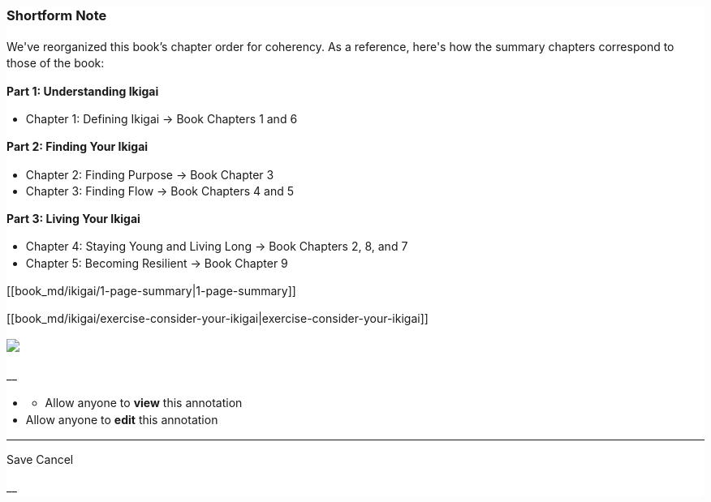 ### Shortform Note

We've reorganized this book’s chapter order for coherency. As a reference, here's how the summary chapters correspond to those of the book:

**Part 1: Understanding Ikigai**

  * Chapter 1: Defining Ikigai → Book Chapters 1 and 6



**Part 2: Finding Your Ikigai**

  * Chapter 2: Finding Purpose → Book Chapter 3
  * Chapter 3: Finding Flow → Book Chapters 4 and 5



**Part 3: Living Your Ikigai**

  * Chapter 4: Staying Young and Living Long → Book Chapters 2, 8, and 7
  * Chapter 5: Becoming Resilient → Book Chapter 9



[[book_md/ikigai/1-page-summary|1-page-summary]]

[[book_md/ikigai/exercise-consider-your-ikigai|exercise-consider-your-ikigai]]

![](https://bat.bing.com/action/0?ti=56018282&Ver=2&mid=c7160017-89c4-467a-bed7-f28315bd0b20&sid=49fff5b0636c11eeb9c611038afc8668&vid=4a005010636c11ee80c703d4c4a7acd5&vids=0&msclkid=N&pi=0&lg=en-US&sw=800&sh=600&sc=24&nwd=1&tl=Shortform%20%7C%20Book&p=https%3A%2F%2Fwww.shortform.com%2Fapp%2Fbook%2Fikigai%2Fpart-1&r=&lt=463&evt=pageLoad&sv=1&rn=877506)

__

  *   * Allow anyone to **view** this annotation
  * Allow anyone to **edit** this annotation



* * *

Save Cancel

__



